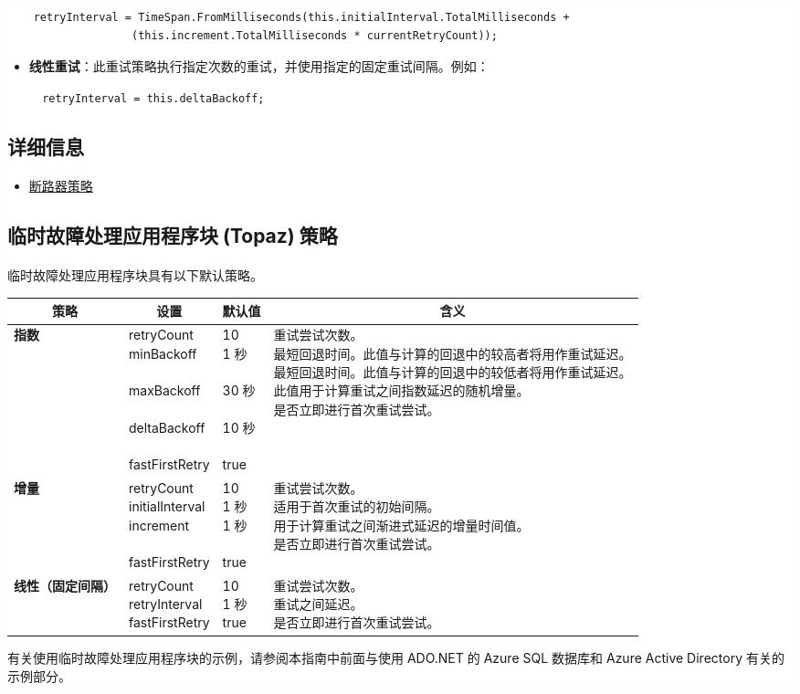 		retryInterval = TimeSpan.FromMilliseconds(this.initialInterval.TotalMilliseconds +
		               (this.increment.TotalMilliseconds * currentRetryCount));

* **线性重试**：此重试策略执行指定次数的重试，并使用指定的固定重试间隔。例如：

		retryInterval = this.deltaBackoff;

## 详细信息

* [断路器策略](http://msdn.microsoft.com/library/dn589784.aspx)

## 临时故障处理应用程序块 (Topaz) 策略

临时故障处理应用程序块具有以下默认策略。

| **策略** | **设置** | **默认值** | **含义** |
|-------------------------|-----------------------------------------------------|-----------------------------|---------------------------------------------------------------------------------------------------------------------------------------------------------------------------------------------------------------------------------------------------------------------------------------------|
| **指数** | retryCount<br />minBackoff<br /><br />maxBackoff<br /><br />deltaBackoff<br /><br />fastFirstRetry | 10<br />1 秒<br /><br />30 秒<br /><br />10 秒<br /><br />true | 重试尝试次数。<br />最短回退时间。此值与计算的回退中的较高者将用作重试延迟。<br />最短回退时间。此值与计算的回退中的较低者将用作重试延迟。<br />此值用于计算重试之间指数延迟的随机增量。<br />是否立即进行首次重试尝试。 |
| **增量** | retryCount<br />initialInterval<br />increment<br /><br />fastFirstRetry<br />| 10<br />1 秒<br />1 秒<br /><br />true | 重试尝试次数。<br />适用于首次重试的初始间隔。<br />用于计算重试之间渐进式延迟的增量时间值。<br />是否立即进行首次重试尝试。 |
| **线性（固定间隔）** | retryCount<br />retryInterval<br />fastFirstRetry<br /> | 10<br />1 秒<br />true | 重试尝试次数。<br />重试之间延迟。<br />是否立即进行首次重试尝试。 |
有关使用临时故障处理应用程序块的示例，请参阅本指南中前面与使用 ADO.NET 的 Azure SQL 数据库和 Azure Active Directory 有关的示例部分。

